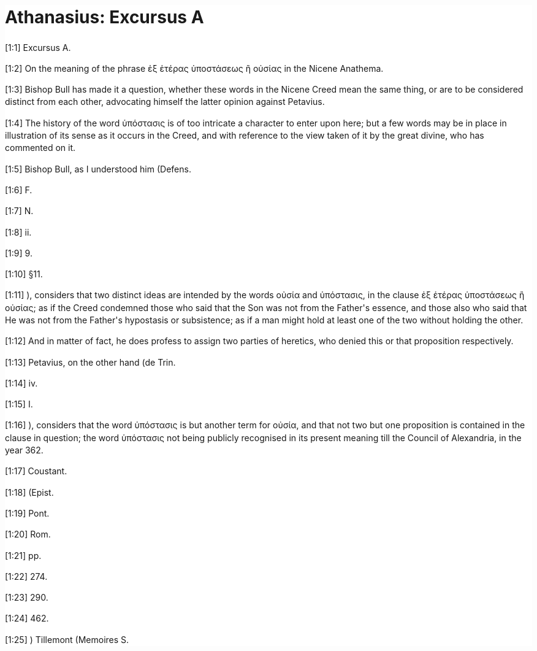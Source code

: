 # Athanasius: Excursus A

[1:1] Excursus A.

[1:2] On the meaning of the phrase ἐξ ἑτέρας ὑποστάσεως ἢ οὐσίας in the Nicene Anathema.

[1:3] Bishop Bull has made it a question, whether these words in the Nicene Creed mean the same thing, or are to be considered distinct from each other, advocating himself the latter opinion against Petavius.

[1:4] The history of the word ὑπόστασις is of too intricate a character to enter upon here; but a few words may be in place in illustration of its sense as it occurs in the Creed, and with reference to the view taken of it by the great divine, who has commented on it.

[1:5] Bishop Bull, as I understood him (Defens.

[1:6] F.

[1:7] N.

[1:8] ii.

[1:9] 9.

[1:10] §11.

[1:11] ), considers that two distinct ideas are intended by the words οὐσία and ὑπόστασις, in the clause ἐξ ἑτέρας ὑποστάσεως ἢ οὐσίας; as if the Creed condemned those who said that the Son was not from the Father's essence, and those also who said that He was not from the Father's hypostasis or subsistence; as if a man might hold at least one of the two without holding the other.

[1:12] And in matter of fact, he does profess to assign two parties of heretics, who denied this or that proposition respectively.

[1:13] Petavius, on the other hand (de Trin.

[1:14] iv.

[1:15] I.

[1:16] ), considers that the word ὑπόστασις is but another term for οὐσία, and that not two but one proposition is contained in the clause in question; the word ὑπόστασις not being publicly recognised in its present meaning till the Council of Alexandria, in the year 362.

[1:17] Coustant.

[1:18] (Epist.

[1:19] Pont.

[1:20] Rom.

[1:21] pp.

[1:22] 274.

[1:23] 290.

[1:24] 462.

[1:25] ) Tillemont (Memoires S.
